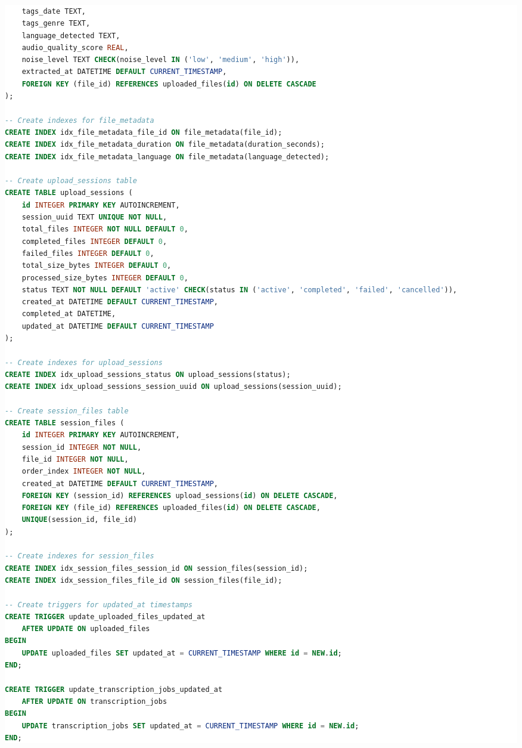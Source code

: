 ```sql
    tags_date TEXT,
    tags_genre TEXT,
    language_detected TEXT,
    audio_quality_score REAL,
    noise_level TEXT CHECK(noise_level IN ('low', 'medium', 'high')),
    extracted_at DATETIME DEFAULT CURRENT_TIMESTAMP,
    FOREIGN KEY (file_id) REFERENCES uploaded_files(id) ON DELETE CASCADE
);

-- Create indexes for file_metadata
CREATE INDEX idx_file_metadata_file_id ON file_metadata(file_id);
CREATE INDEX idx_file_metadata_duration ON file_metadata(duration_seconds);
CREATE INDEX idx_file_metadata_language ON file_metadata(language_detected);

-- Create upload_sessions table
CREATE TABLE upload_sessions (
    id INTEGER PRIMARY KEY AUTOINCREMENT,
    session_uuid TEXT UNIQUE NOT NULL,
    total_files INTEGER NOT NULL DEFAULT 0,
    completed_files INTEGER DEFAULT 0,
    failed_files INTEGER DEFAULT 0,
    total_size_bytes INTEGER DEFAULT 0,
    processed_size_bytes INTEGER DEFAULT 0,
    status TEXT NOT NULL DEFAULT 'active' CHECK(status IN ('active', 'completed', 'failed', 'cancelled')),
    created_at DATETIME DEFAULT CURRENT_TIMESTAMP,
    completed_at DATETIME,
    updated_at DATETIME DEFAULT CURRENT_TIMESTAMP
);

-- Create indexes for upload_sessions
CREATE INDEX idx_upload_sessions_status ON upload_sessions(status);
CREATE INDEX idx_upload_sessions_session_uuid ON upload_sessions(session_uuid);

-- Create session_files table
CREATE TABLE session_files (
    id INTEGER PRIMARY KEY AUTOINCREMENT,
    session_id INTEGER NOT NULL,
    file_id INTEGER NOT NULL,
    order_index INTEGER NOT NULL,
    created_at DATETIME DEFAULT CURRENT_TIMESTAMP,
    FOREIGN KEY (session_id) REFERENCES upload_sessions(id) ON DELETE CASCADE,
    FOREIGN KEY (file_id) REFERENCES uploaded_files(id) ON DELETE CASCADE,
    UNIQUE(session_id, file_id)
);

-- Create indexes for session_files
CREATE INDEX idx_session_files_session_id ON session_files(session_id);
CREATE INDEX idx_session_files_file_id ON session_files(file_id);

-- Create triggers for updated_at timestamps
CREATE TRIGGER update_uploaded_files_updated_at 
    AFTER UPDATE ON uploaded_files
BEGIN
    UPDATE uploaded_files SET updated_at = CURRENT_TIMESTAMP WHERE id = NEW.id;
END;

CREATE TRIGGER update_transcription_jobs_updated_at 
    AFTER UPDATE ON transcription_jobs
BEGIN
    UPDATE transcription_jobs SET updated_at = CURRENT_TIMESTAMP WHERE id = NEW.id;
END;

```
